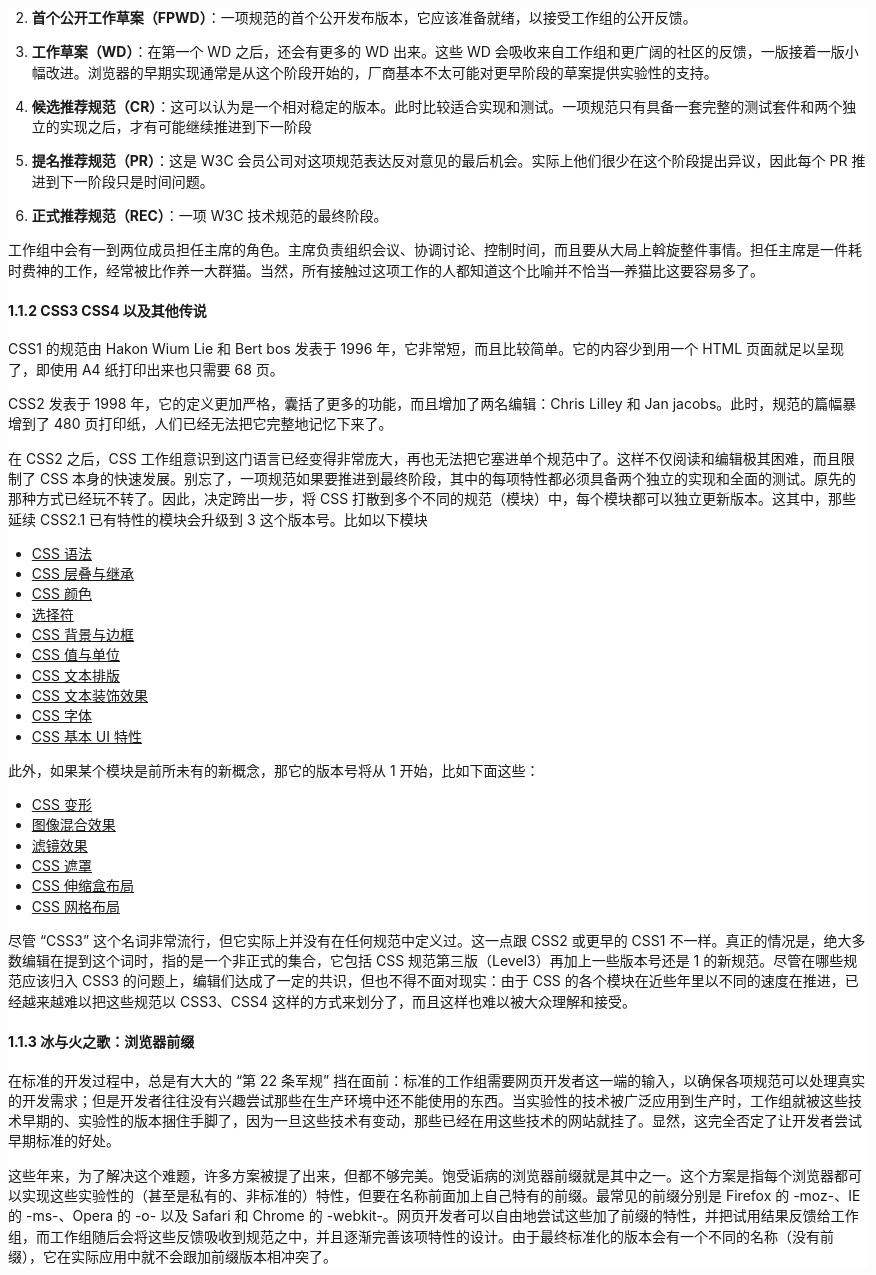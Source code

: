 2. **首个公开工作草案（FPWD）**：一项规范的首个公开发布版本，它应该准备就绪，以接受工作组的公开反馈。

3. **工作草案（WD）**：在第一个 WD 之后，还会有更多的 WD 出来。这些 WD 会吸收来自工作组和更广阔的社区的反馈，一版接着一版小幅改进。浏览器的早期实现通常是从这个阶段开始的，厂商基本不太可能对更早阶段的草案提供实验性的支持。

4. **候选推荐规范（CR）**：这可以认为是一个相对稳定的版本。此时比较适合实现和测试。一项规范只有具备一套完整的测试套件和两个独立的实现之后，才有可能继续推进到下一阶段

5. **提名推荐规范（PR）**：这是 W3C 会员公司对这项规范表达反对意见的最后机会。实际上他们很少在这个阶段提出异议，因此每个 PR 推进到下一阶段只是时间问题。

6. **正式推荐规范（REC）**：一项 W3C 技术规范的最终阶段。

工作组中会有一到两位成员担任主席的角色。主席负责组织会议、协调讨论、控制时间，而且要从大局上斡旋整件事情。担任主席是一件耗时费神的工作，经常被比作养一大群猫。当然，所有接触过这项工作的人都知道这个比喻并不恰当—养猫比这要容易多了。

#### 1.1.2 CSS3 CSS4 以及其他传说

CSS1 的规范由 Hakon Wium Lie 和 Bert bos 发表于 1996 年，它非常短，而且比较简单。它的内容少到用一个 HTML 页面就足以呈现了，即使用 A4 纸打印出来也只需要 68 页。

CSS2 发表于 1998 年，它的定义更加严格，囊括了更多的功能，而且增加了两名编辑：Chris Lilley 和 Jan jacobs。此时，规范的篇幅暴增到了 480 页打印纸，人们已经无法把它完整地记忆下来了。

在 CSS2 之后，CSS 工作组意识到这门语言已经变得非常庞大，再也无法把它塞进单个规范中了。这样不仅阅读和编辑极其困难，而且限制了 CSS 本身的快速发展。别忘了，一项规范如果要推进到最终阶段，其中的每项特性都必须具备两个独立的实现和全面的测试。原先的那种方式已经玩不转了。因此，决定跨出一步，将 CSS 打散到多个不同的规范（模块）中，每个模块都可以独立更新版本。这其中，那些延续 CSS2.1 已有特性的模块会升级到 3 这个版本号。比如以下模块

- [CSS 语法](https://w3.org/TR/css-syntax-3)
- [CSS 层叠与继承](http://w3.org/TR/css-cascade-3)
- [CSS 颜色](https://w3.org/TR/css3-color)
- [选择符](https://w3.org/TR/selectors)
- [CSS 背景与边框](https://w3.org/TR/css3-background)
- [CSS 值与单位](https://w3.org/TR/css-values-3)
- [CSS 文本排版](https://w3.org/TR/css-text-3)
- [CSS 文本装饰效果](https://w3.org/TR/css-text-decor-3)
- [CSS 字体](https://w3.org/TR/css-fonts)
- [CSS 基本 UI 特性](http://w3.org/TR/css3-ui)

此外，如果某个模块是前所未有的新概念，那它的版本号将从 1 开始，比如下面这些：

- [CSS 变形](https://w3.org/TR/css-transforms-1)
- [图像混合效果](https:/w3.org/TR/compositing-1)
- [滤镜效果](https://w3.org/TR/filter-effects-1)
- [CSS 遮罩](https://w3.org/TR/css-masking-1)
- [CSS 伸缩盒布局](https://w3.org/TR/css-flexbox-1)
- [CSS 网格布局](https://w3.org/TR/css-grid-1)

尽管 “CSS3” 这个名词非常流行，但它实际上并没有在任何规范中定义过。这一点跟 CSS2 或更早的 CSS1 不一样。真正的情况是，绝大多数编辑在提到这个词时，指的是一个非正式的集合，它包括 CSS 规范第三版（Level3）再加上一些版本号还是 1 的新规范。尽管在哪些规范应该归入 CSS3 的问题上，编辑们达成了一定的共识，但也不得不面对现实：由于 CSS 的各个模块在近些年里以不同的速度在推进，已经越来越难以把这些规范以 CSS3、CSS4 这样的方式来划分了，而且这样也难以被大众理解和接受。

#### 1.1.3 冰与火之歌：浏览器前缀

在标准的开发过程中，总是有大大的 “第 22 条军规” 挡在面前：标准的工作组需要网页开发者这一端的输入，以确保各项规范可以处理真实的开发需求；但是开发者往往没有兴趣尝试那些在生产环境中还不能使用的东西。当实验性的技术被广泛应用到生产时，工作组就被这些技术早期的、实验性的版本捆住手脚了，因为一旦这些技术有变动，那些已经在用这些技术的网站就挂了。显然，这完全否定了让开发者尝试早期标准的好处。

这些年来，为了解决这个难题，许多方案被提了出来，但都不够完美。饱受诟病的浏览器前缀就是其中之一。这个方案是指每个浏览器都可以实现这些实验性的（甚至是私有的、非标准的）特性，但要在名称前面加上自己特有的前缀。最常见的前缀分别是 Firefox 的 -moz-、IE 的 -ms-、Opera 的 -o- 以及 Safari 和 Chrome 的 -webkit-。网页开发者可以自由地尝试这些加了前缀的特性，并把试用结果反馈给工作组，而工作组随后会将这些反馈吸收到规范之中，并且逐渐完善该项特性的设计。由于最终标准化的版本会有一个不同的名称（没有前缀），它在实际应用中就不会跟加前缀版本相冲突了。
